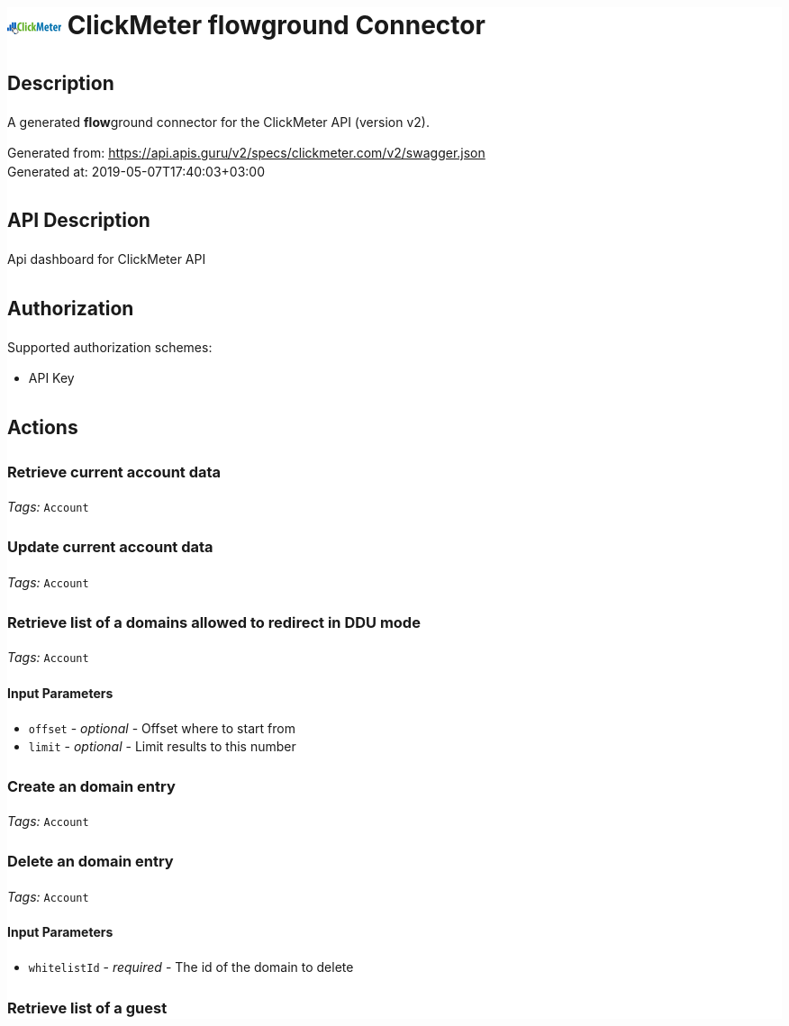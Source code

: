 # ![LOGO](logo.png) ClickMeter **flow**ground Connector

## Description

A generated **flow**ground connector for the ClickMeter API (version v2).

Generated from: https://api.apis.guru/v2/specs/clickmeter.com/v2/swagger.json<br/>
Generated at: 2019-05-07T17:40:03+03:00

## API Description

Api dashboard for ClickMeter API

## Authorization

Supported authorization schemes:
- API Key
## Actions

### Retrieve current account data

*Tags:* `Account`

### Update current account data

*Tags:* `Account`

### Retrieve list of a domains allowed to redirect in DDU mode

*Tags:* `Account`

#### Input Parameters
* `offset` - _optional_ - Offset where to start from
* `limit` - _optional_ - Limit results to this number

### Create an domain entry

*Tags:* `Account`

### Delete an domain entry

*Tags:* `Account`

#### Input Parameters
* `whitelistId` - _required_ - The id of the domain to delete

### Retrieve list of a guest
